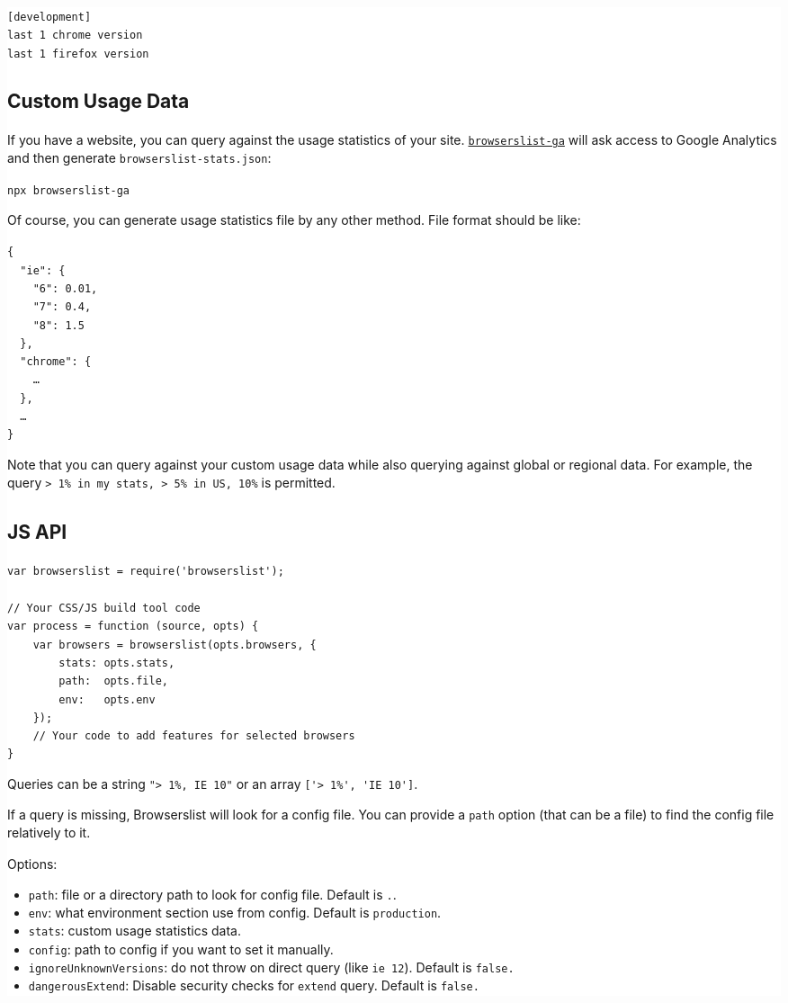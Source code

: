     [development]
    last 1 chrome version
    last 1 firefox version

Custom Usage Data
-----------------

If you have a website, you can query against the usage statistics of your site. [`browserslist-ga`](https://github.com/browserslist/browserslist-ga) will ask access to Google Analytics and then generate `browserslist-stats.json`:

    npx browserslist-ga

Of course, you can generate usage statistics file by any other method. File format should be like:

    {
      "ie": {
        "6": 0.01,
        "7": 0.4,
        "8": 1.5
      },
      "chrome": {
        …
      },
      …
    }

Note that you can query against your custom usage data while also querying against global or regional data. For example, the query `> 1% in my stats, > 5% in US, 10%` is permitted.

JS API
------

    var browserslist = require('browserslist');

    // Your CSS/JS build tool code
    var process = function (source, opts) {
        var browsers = browserslist(opts.browsers, {
            stats: opts.stats,
            path:  opts.file,
            env:   opts.env
        });
        // Your code to add features for selected browsers
    }

Queries can be a string `"> 1%, IE 10"` or an array `['> 1%', 'IE 10']`.

If a query is missing, Browserslist will look for a config file. You can provide a `path` option (that can be a file) to find the config file relatively to it.

Options:

-   `path`: file or a directory path to look for config file. Default is `.`.
-   `env`: what environment section use from config. Default is `production`.
-   `stats`: custom usage statistics data.
-   `config`: path to config if you want to set it manually.
-   `ignoreUnknownVersions`: do not throw on direct query (like `ie 12`). Default is `false.`
-   `dangerousExtend`: Disable security checks for `extend` query. Default is `false.`
